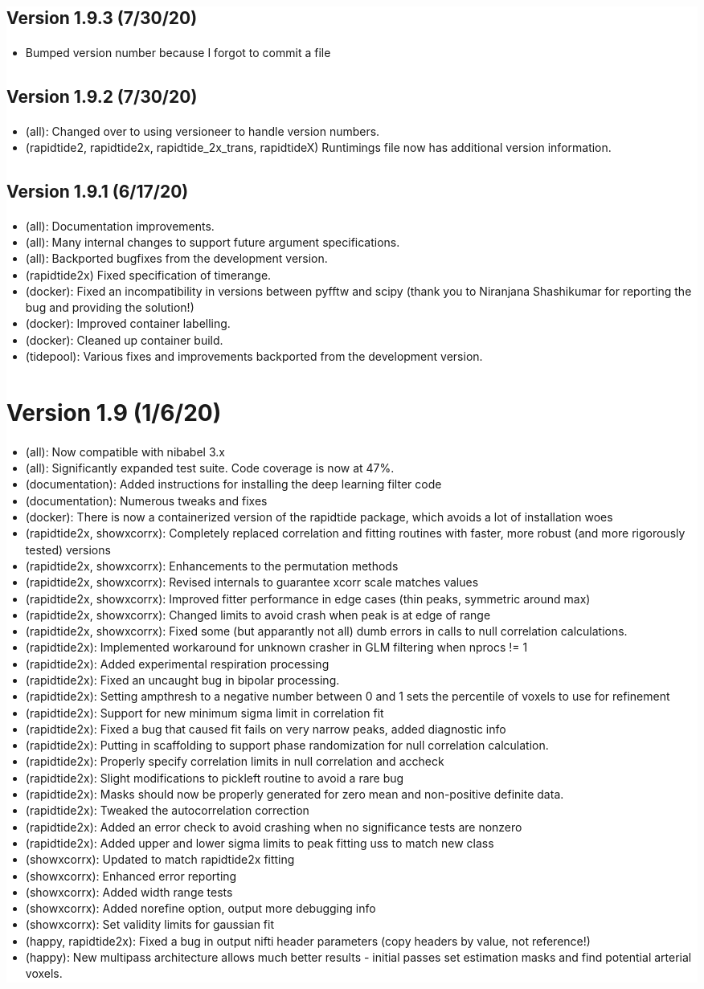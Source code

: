 ## Version 1.9.3 (7/30/20)
* Bumped version number because I forgot to commit a file

## Version 1.9.2 (7/30/20)
* (all): Changed over to using versioneer to handle version numbers.
* (rapidtide2, rapidtide2x, rapidtide_2x_trans, rapidtideX) Runtimings file now has additional version information.

## Version 1.9.1 (6/17/20)
* (all): Documentation improvements.
* (all): Many internal changes to support future argument specifications.
* (all): Backported bugfixes from the development version.
* (rapidtide2x) Fixed specification of timerange.
* (docker): Fixed an incompatibility in versions between pyfftw and scipy (thank you to Niranjana Shashikumar for reporting the bug and providing the solution!)
* (docker): Improved container labelling.
* (docker): Cleaned up container build.
* (tidepool): Various fixes and improvements backported from the development version.

# Version 1.9 (1/6/20)
* (all): Now compatible with nibabel 3.x
* (all): Significantly expanded test suite.  Code coverage is now at 47%.
* (documentation): Added instructions for installing the deep learning filter code
* (documentation): Numerous tweaks and fixes
* (docker): There is now a containerized version of the rapidtide package, which avoids a lot of installation woes
* (rapidtide2x, showxcorrx): Completely replaced correlation and fitting routines with faster, more robust (and more rigorously tested) versions
* (rapidtide2x, showxcorrx): Enhancements to the permutation methods
* (rapidtide2x, showxcorrx): Revised internals to guarantee xcorr scale matches values
* (rapidtide2x, showxcorrx): Improved fitter performance in edge cases (thin peaks, symmetric around max)
* (rapidtide2x, showxcorrx): Changed limits to avoid crash when peak is at edge of range
* (rapidtide2x, showxcorrx): Fixed some (but apparantly not all) dumb errors in calls to null correlation calculations.
* (rapidtide2x): Implemented workaround for unknown crasher in GLM filtering when nprocs != 1
* (rapidtide2x): Added experimental respiration processing
* (rapidtide2x): Fixed an uncaught bug in bipolar processing.
* (rapidtide2x): Setting ampthresh to a negative number between 0 and 1 sets the percentile of voxels to use for refinement
* (rapidtide2x): Support for new minimum sigma limit in correlation fit
* (rapidtide2x): Fixed a bug that caused fit fails on very narrow peaks, added diagnostic info
* (rapidtide2x): Putting in scaffolding to support phase randomization for null correlation calculation.
* (rapidtide2x): Properly specify correlation limits in null correlation and accheck
* (rapidtide2x): Slight modifications to pickleft routine to avoid a rare bug
* (rapidtide2x): Masks should now be properly generated for zero mean and non-positive definite data.
* (rapidtide2x): Tweaked the autocorrelation correction
* (rapidtide2x): Added an error check to avoid crashing when no significance tests are nonzero
* (rapidtide2x): Added upper and lower sigma limits to peak fitting uss to match new class
* (showxcorrx): Updated to match rapidtide2x fitting
* (showxcorrx): Enhanced error reporting
* (showxcorrx): Added width range tests
* (showxcorrx): Added norefine option, output more debugging info
* (showxcorrx): Set validity limits for gaussian fit
* (happy, rapidtide2x): Fixed a bug in output nifti header parameters (copy headers by value, not reference!)
* (happy): New multipass architecture allows much better results - initial passes set estimation masks and find potential arterial voxels.